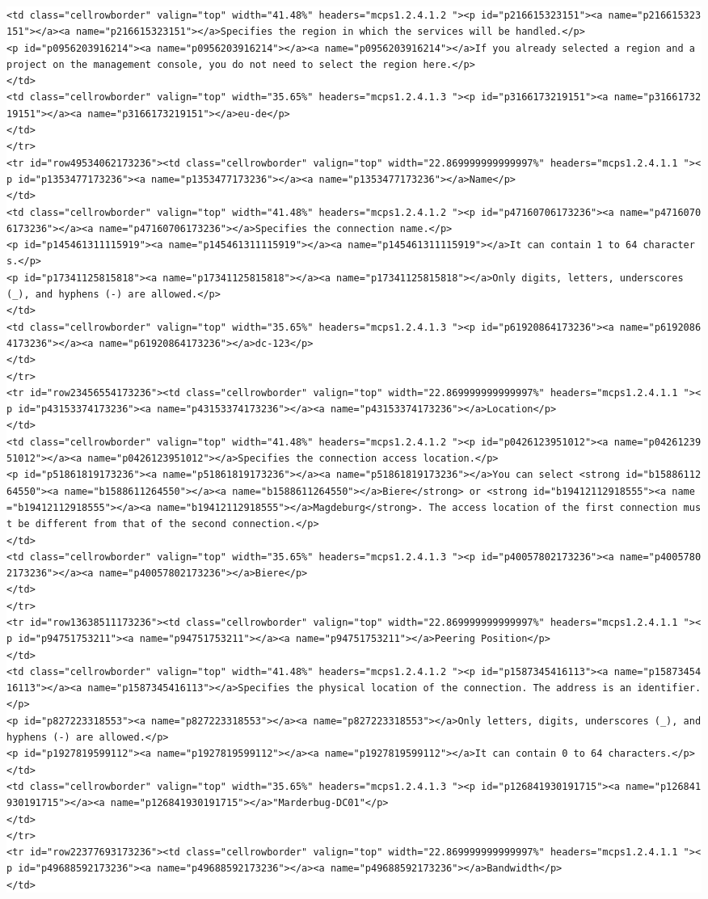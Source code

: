     <td class="cellrowborder" valign="top" width="41.48%" headers="mcps1.2.4.1.2 "><p id="p216615323151"><a name="p216615323151"></a><a name="p216615323151"></a>Specifies the region in which the services will be handled.</p>
    <p id="p0956203916214"><a name="p0956203916214"></a><a name="p0956203916214"></a>If you already selected a region and a project on the management console, you do not need to select the region here.</p>
    </td>
    <td class="cellrowborder" valign="top" width="35.65%" headers="mcps1.2.4.1.3 "><p id="p3166173219151"><a name="p3166173219151"></a><a name="p3166173219151"></a>eu-de</p>
    </td>
    </tr>
    <tr id="row49534062173236"><td class="cellrowborder" valign="top" width="22.869999999999997%" headers="mcps1.2.4.1.1 "><p id="p1353477173236"><a name="p1353477173236"></a><a name="p1353477173236"></a>Name</p>
    </td>
    <td class="cellrowborder" valign="top" width="41.48%" headers="mcps1.2.4.1.2 "><p id="p47160706173236"><a name="p47160706173236"></a><a name="p47160706173236"></a>Specifies the connection name.</p>
    <p id="p145461311115919"><a name="p145461311115919"></a><a name="p145461311115919"></a>It can contain 1 to 64 characters.</p>
    <p id="p17341125815818"><a name="p17341125815818"></a><a name="p17341125815818"></a>Only digits, letters, underscores (_), and hyphens (-) are allowed.</p>
    </td>
    <td class="cellrowborder" valign="top" width="35.65%" headers="mcps1.2.4.1.3 "><p id="p61920864173236"><a name="p61920864173236"></a><a name="p61920864173236"></a>dc-123</p>
    </td>
    </tr>
    <tr id="row23456554173236"><td class="cellrowborder" valign="top" width="22.869999999999997%" headers="mcps1.2.4.1.1 "><p id="p43153374173236"><a name="p43153374173236"></a><a name="p43153374173236"></a>Location</p>
    </td>
    <td class="cellrowborder" valign="top" width="41.48%" headers="mcps1.2.4.1.2 "><p id="p0426123951012"><a name="p0426123951012"></a><a name="p0426123951012"></a>Specifies the connection access location.</p>
    <p id="p51861819173236"><a name="p51861819173236"></a><a name="p51861819173236"></a>You can select <strong id="b1588611264550"><a name="b1588611264550"></a><a name="b1588611264550"></a>Biere</strong> or <strong id="b19412112918555"><a name="b19412112918555"></a><a name="b19412112918555"></a>Magdeburg</strong>. The access location of the first connection must be different from that of the second connection.</p>
    </td>
    <td class="cellrowborder" valign="top" width="35.65%" headers="mcps1.2.4.1.3 "><p id="p40057802173236"><a name="p40057802173236"></a><a name="p40057802173236"></a>Biere</p>
    </td>
    </tr>
    <tr id="row13638511173236"><td class="cellrowborder" valign="top" width="22.869999999999997%" headers="mcps1.2.4.1.1 "><p id="p94751753211"><a name="p94751753211"></a><a name="p94751753211"></a>Peering Position</p>
    </td>
    <td class="cellrowborder" valign="top" width="41.48%" headers="mcps1.2.4.1.2 "><p id="p1587345416113"><a name="p1587345416113"></a><a name="p1587345416113"></a>Specifies the physical location of the connection. The address is an identifier.</p>
    <p id="p827223318553"><a name="p827223318553"></a><a name="p827223318553"></a>Only letters, digits, underscores (_), and hyphens (-) are allowed.</p>
    <p id="p1927819599112"><a name="p1927819599112"></a><a name="p1927819599112"></a>It can contain 0 to 64 characters.</p>
    </td>
    <td class="cellrowborder" valign="top" width="35.65%" headers="mcps1.2.4.1.3 "><p id="p126841930191715"><a name="p126841930191715"></a><a name="p126841930191715"></a>"Marderbug-DC01"</p>
    </td>
    </tr>
    <tr id="row22377693173236"><td class="cellrowborder" valign="top" width="22.869999999999997%" headers="mcps1.2.4.1.1 "><p id="p49688592173236"><a name="p49688592173236"></a><a name="p49688592173236"></a>Bandwidth</p>
    </td>
